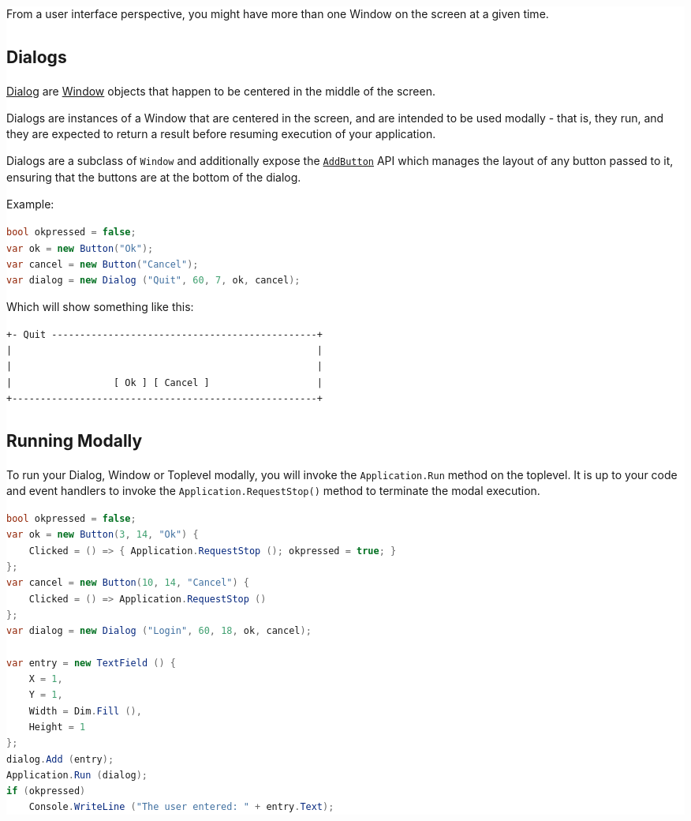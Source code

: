 From a user interface perspective, you might have more than one Window on the screen at a given time.

Dialogs
-------

[Dialog](~/api/Terminal.Gui/Terminal.Gui.Dialog.yml) are [Window](~/api/Terminal.Gui/Terminal.Gui.Window.yml) objects that happen to be centered in the middle of the screen.

Dialogs are instances of a Window that are centered in the screen, and are intended
to be used modally - that is, they run, and they are expected to return a result 
before resuming execution of your application.

Dialogs are a subclass of `Window` and additionally expose the 
[`AddButton`](https://migueldeicaza.github.io/gui.cs/api/Terminal.Gui/Terminal.Gui.Dialog.yml#Terminal_Gui_Dialog_AddButton_Terminal_Gui_Button_) API which manages the layout
of any button passed to it, ensuring that the buttons are at the bottom of the dialog.

Example:
```csharp
bool okpressed = false;
var ok = new Button("Ok");
var cancel = new Button("Cancel");
var dialog = new Dialog ("Quit", 60, 7, ok, cancel);
```

Which will show something like this:
```
+- Quit -----------------------------------------------+
|                                                      |
|                                                      |
|                  [ Ok ] [ Cancel ]                   |
+------------------------------------------------------+
```

Running Modally
---------------

To run your Dialog, Window or Toplevel modally, you will invoke the `Application.Run`
method on the toplevel. It is up to your code and event handlers to invoke the `Application.RequestStop()` method to terminate the modal execution.

```csharp
bool okpressed = false;
var ok = new Button(3, 14, "Ok") { 
    Clicked = () => { Application.RequestStop (); okpressed = true; }
};
var cancel = new Button(10, 14, "Cancel") {
    Clicked = () => Application.RequestStop () 
};
var dialog = new Dialog ("Login", 60, 18, ok, cancel);

var entry = new TextField () {
    X = 1, 
    Y = 1,
    Width = Dim.Fill (),
    Height = 1
};
dialog.Add (entry);
Application.Run (dialog);
if (okpressed)
    Console.WriteLine ("The user entered: " + entry.Text);
```
